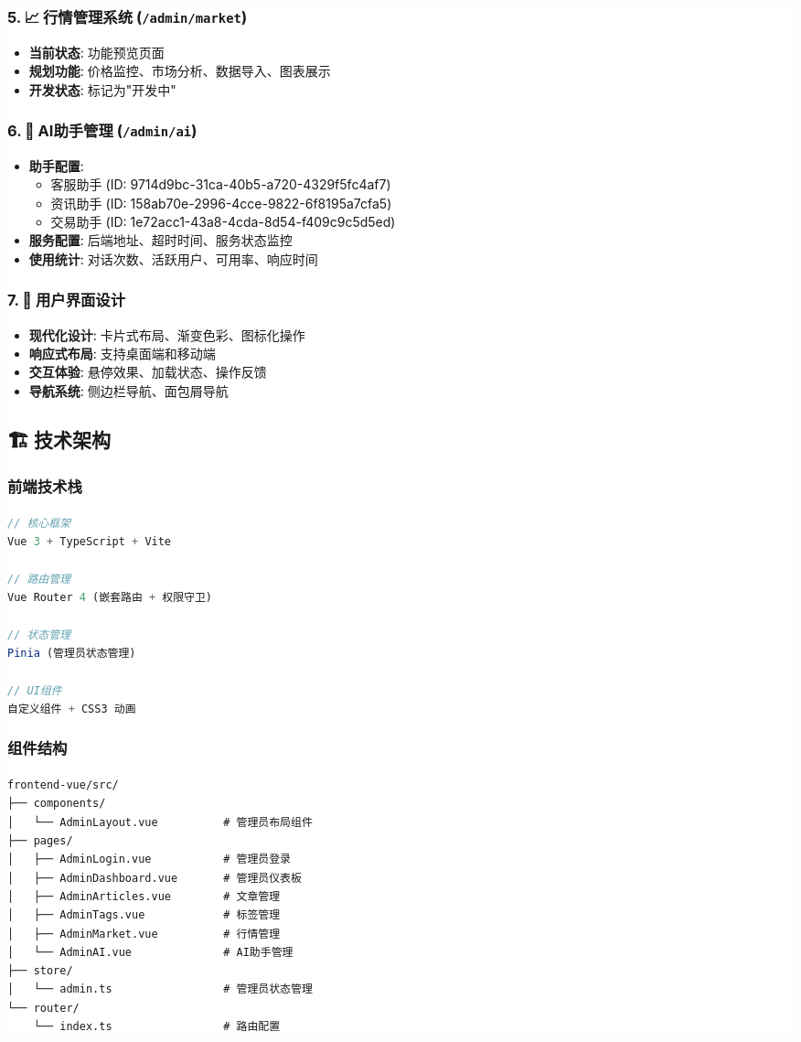 ### 5. 📈 行情管理系统 (`/admin/market`)
- **当前状态**: 功能预览页面
- **规划功能**: 价格监控、市场分析、数据导入、图表展示
- **开发状态**: 标记为"开发中"

### 6. 🤖 AI助手管理 (`/admin/ai`)
- **助手配置**:
  - 客服助手 (ID: 9714d9bc-31ca-40b5-a720-4329f5fc4af7)
  - 资讯助手 (ID: 158ab70e-2996-4cce-9822-6f8195a7cfa5)
  - 交易助手 (ID: 1e72acc1-43a8-4cda-8d54-f409c9c5d5ed)
- **服务配置**: 后端地址、超时时间、服务状态监控
- **使用统计**: 对话次数、活跃用户、可用率、响应时间

### 7. 🎨 用户界面设计
- **现代化设计**: 卡片式布局、渐变色彩、图标化操作
- **响应式布局**: 支持桌面端和移动端
- **交互体验**: 悬停效果、加载状态、操作反馈
- **导航系统**: 侧边栏导航、面包屑导航

## 🏗️ 技术架构

### 前端技术栈
```typescript
// 核心框架
Vue 3 + TypeScript + Vite

// 路由管理
Vue Router 4 (嵌套路由 + 权限守卫)

// 状态管理
Pinia (管理员状态管理)

// UI组件
自定义组件 + CSS3 动画
```

### 组件结构
```
frontend-vue/src/
├── components/
│   └── AdminLayout.vue          # 管理员布局组件
├── pages/
│   ├── AdminLogin.vue           # 管理员登录
│   ├── AdminDashboard.vue       # 管理员仪表板
│   ├── AdminArticles.vue        # 文章管理
│   ├── AdminTags.vue            # 标签管理
│   ├── AdminMarket.vue          # 行情管理
│   └── AdminAI.vue              # AI助手管理
├── store/
│   └── admin.ts                 # 管理员状态管理
└── router/
    └── index.ts                 # 路由配置
```
